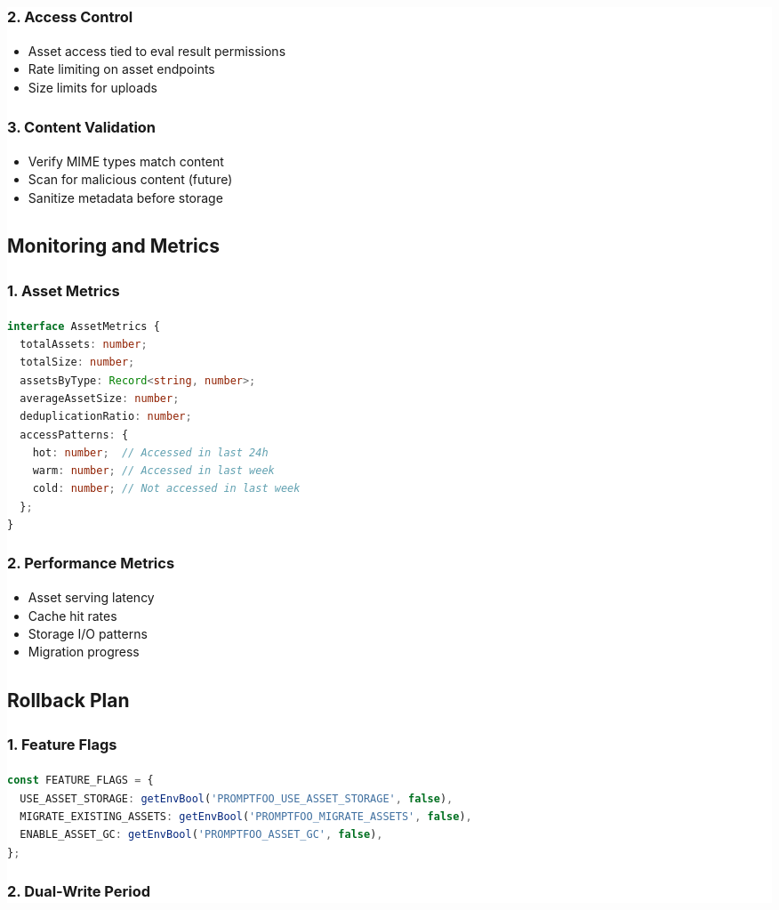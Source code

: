 ### 2. Access Control

- Asset access tied to eval result permissions
- Rate limiting on asset endpoints
- Size limits for uploads

### 3. Content Validation

- Verify MIME types match content
- Scan for malicious content (future)
- Sanitize metadata before storage

## Monitoring and Metrics

### 1. Asset Metrics

```typescript
interface AssetMetrics {
  totalAssets: number;
  totalSize: number;
  assetsByType: Record<string, number>;
  averageAssetSize: number;
  deduplicationRatio: number;
  accessPatterns: {
    hot: number;  // Accessed in last 24h
    warm: number; // Accessed in last week
    cold: number; // Not accessed in last week
  };
}
```

### 2. Performance Metrics

- Asset serving latency
- Cache hit rates
- Storage I/O patterns
- Migration progress

## Rollback Plan

### 1. Feature Flags

```typescript
const FEATURE_FLAGS = {
  USE_ASSET_STORAGE: getEnvBool('PROMPTFOO_USE_ASSET_STORAGE', false),
  MIGRATE_EXISTING_ASSETS: getEnvBool('PROMPTFOO_MIGRATE_ASSETS', false),
  ENABLE_ASSET_GC: getEnvBool('PROMPTFOO_ASSET_GC', false),
};
```

### 2. Dual-Write Period

